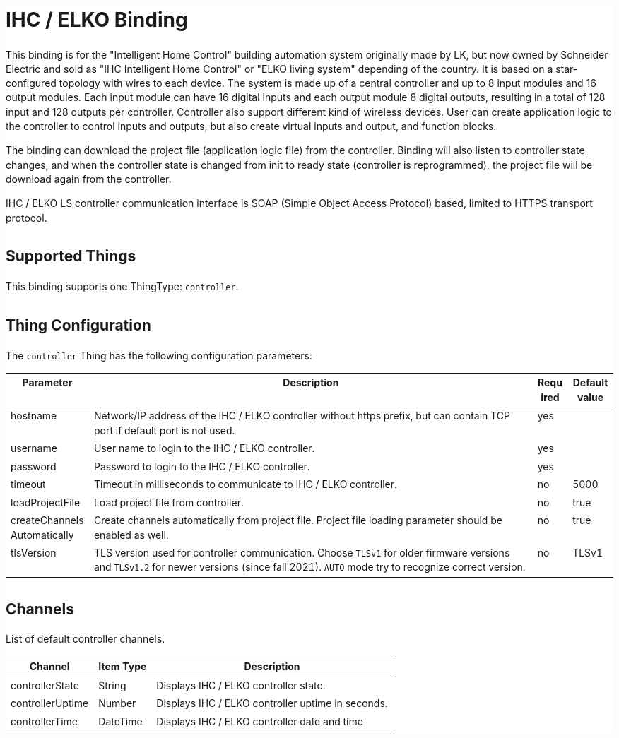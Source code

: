# IHC / ELKO Binding

This binding is for the "Intelligent Home Control" building automation system originally made by LK, but now owned by Schneider Electric and sold as "IHC Intelligent Home Control" or "ELKO living system" depending of the country.
It is based on a star-configured topology with wires to each device.
The system is made up of a central controller and up to 8 input modules and 16 output modules.
Each input module can have 16 digital inputs and each output module 8 digital outputs, resulting in a total of 128 input and 128 outputs per controller.
Controller also support different kind of wireless devices.
User can create application logic to the controller to control inputs and outputs, but also create virtual inputs and output, and function blocks.

The binding can download the project file (application logic file) from the controller.
Binding will also listen to controller state changes, and when the controller state is changed from init to ready state (controller is reprogrammed), the project file will be download again from the controller.

IHC / ELKO LS controller communication interface is SOAP (Simple Object Access Protocol) based, limited to HTTPS transport protocol.

## Supported Things

This binding supports one ThingType: `controller`.

## Thing Configuration

The `controller` Thing has the following configuration parameters:

| Parameter                   | Description                                                                                                                                                                                 | Required | Default value |
|-----------------------------|---------------------------------------------------------------------------------------------------------------------------------------------------------------------------------------------|----------|---------------|
| hostname                    | Network/IP address of the IHC / ELKO controller without https prefix, but can contain TCP port if default port is not used.                                                                 | yes      |               |
| username                    | User name to login to the IHC / ELKO controller.                                                                                                                                            | yes      |               |
| password                    | Password to login to the IHC / ELKO controller.                                                                                                                                             | yes      |               |
| timeout                     | Timeout in milliseconds to communicate to IHC / ELKO controller.                                                                                                                            | no       | 5000          |
| loadProjectFile             | Load project file from controller.                                                                                                                                                          | no       | true          |
| createChannelsAutomatically | Create channels automatically from project file. Project file loading parameter should be enabled as well.                                                                                  | no       | true          |
| tlsVersion                  | TLS version used for controller communication. Choose `TLSv1` for older firmware versions and `TLSv1.2` for newer versions (since fall 2021). `AUTO` mode try to recognize correct version. | no       | TLSv1         |

## Channels

List of default controller channels.

| Channel             | Item Type    | Description                                                    |
| ------------------- | ------------ | -------------------------------------------------------------- |
| controllerState     | String       | Displays IHC / ELKO controller state.                          |
| controllerUptime    | Number       | Displays IHC / ELKO controller uptime in seconds.              |
| controllerTime      | DateTime     | Displays IHC / ELKO controller date and time                   |
